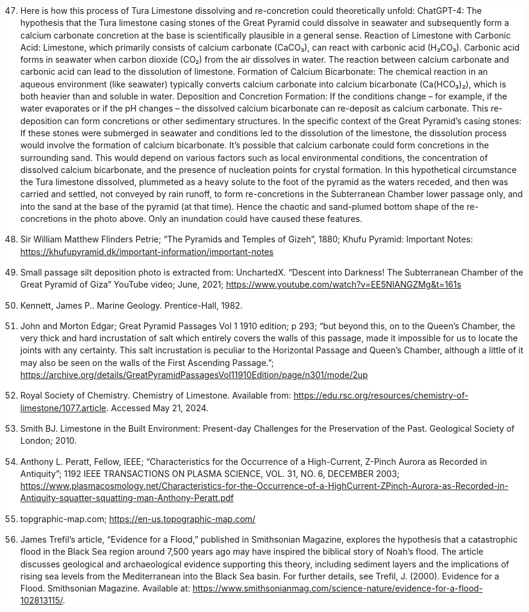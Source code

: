 47. Here is how this process of Tura Limestone dissolving and re-concretion could theoretically unfold: ChatGPT-4: The hypothesis that the Tura limestone casing stones of the Great Pyramid could dissolve in seawater and subsequently form a calcium carbonate concretion at the base is scientifically plausible in a general sense. Reaction of Limestone with Carbonic Acid: Limestone, which primarily consists of calcium carbonate (CaCO₃), can react with carbonic acid (H₂CO₃). Carbonic acid forms in seawater when carbon dioxide (CO₂) from the air dissolves in water. The reaction between calcium carbonate and carbonic acid can lead to the dissolution of limestone. Formation of Calcium Bicarbonate: The chemical reaction in an aqueous environment (like seawater) typically converts calcium carbonate into calcium bicarbonate (Ca(HCO₃)₂), which is both heavier than and soluble in water. Deposition and Concretion Formation: If the conditions change – for example, if the water evaporates or if the pH changes – the dissolved calcium bicarbonate can re-deposit as calcium carbonate. This re-deposition can form concretions or other sedimentary structures. In the specific context of the Great Pyramid’s casing stones: If these stones were submerged in seawater and conditions led to the dissolution of the limestone, the dissolution process would involve the formation of calcium bicarbonate. It’s possible that calcium carbonate could form concretions in the surrounding sand. This would depend on various factors such as local environmental conditions, the concentration of dissolved calcium bicarbonate, and the presence of nucleation points for crystal formation. In this hypothetical circumstance the Tura limestone dissolved, plummeted as a heavy solute to the foot of the pyramid as the waters receded, and then was carried and settled, not conveyed by rain runoff, to form re-concretions in the Subterranean Chamber lower passage only, and into the sand at the base of the pyramid (at that time). Hence the chaotic and sand-plumed bottom shape of the re-concretions in the photo above. Only an inundation could have caused these features.

48. Sir William Matthew Flinders Petrie; “The Pyramids and Temples of Gizeh”, 1880; Khufu Pyramid: Important Notes: https://khufupyramid.dk/important-information/important-notes

49. Small passage silt deposition photo is extracted from: UnchartedX. “Descent into Darkness! The Subterranean Chamber of the Great Pyramid of Giza” YouTube video; June, 2021; https://www.youtube.com/watch?v=EE5NlANGZMg&t=161s

50. Kennett, James P.. Marine Geology. Prentice-Hall, 1982.

51. John and Morton Edgar; Great Pyramid Passages Vol 1 1910 edition; p 293; “but beyond this, on to the Queen’s Chamber, the very thick and hard incrustation of salt which entirely covers the walls of this passage, made it impossible for us to locate the joints with any certainty. This salt incrustation is peculiar to the Horizontal Passage and Queen’s Chamber, although a little of it may also be seen on the walls of the First Ascending Passage.”; https://archive.org/details/GreatPyramidPassagesVol11910Edition/page/n301/mode/2up

52. Royal Society of Chemistry. Chemistry of Limestone. Available from: https://edu.rsc.org/resources/chemistry-of-limestone/1077.article. Accessed May 21, 2024.

53. Smith BJ. Limestone in the Built Environment: Present-day Challenges for the Preservation of the Past. Geological Society of London; 2010.

54. Anthony L. Peratt, Fellow, IEEE; “Characteristics for the Occurrence of a High-Current, Z-Pinch Aurora as Recorded in Antiquity”; 1192 IEEE TRANSACTIONS ON PLASMA SCIENCE, VOL. 31, NO. 6, DECEMBER 2003; https://www.plasmacosmology.net/Characteristics-for-the-Occurrence-of-a-HighCurrent-ZPinch-Aurora-as-Recorded-in-Antiquity-squatter-squatting-man-Anthony-Peratt.pdf

55. topgraphic-map.com; https://en-us.topographic-map.com/

56. James Trefil’s article, “Evidence for a Flood,” published in Smithsonian Magazine, explores the hypothesis that a catastrophic flood in the Black Sea region around 7,500 years ago may have inspired the biblical story of Noah’s flood. The article discusses geological and archaeological evidence supporting this theory, including sediment layers and the implications of rising sea levels from the Mediterranean into the Black Sea basin. For further details, see Trefil, J. (2000). Evidence for a Flood. Smithsonian Magazine. Available at: https://www.smithsonianmag.com/science-nature/evidence-for-a-flood-102813115/.
